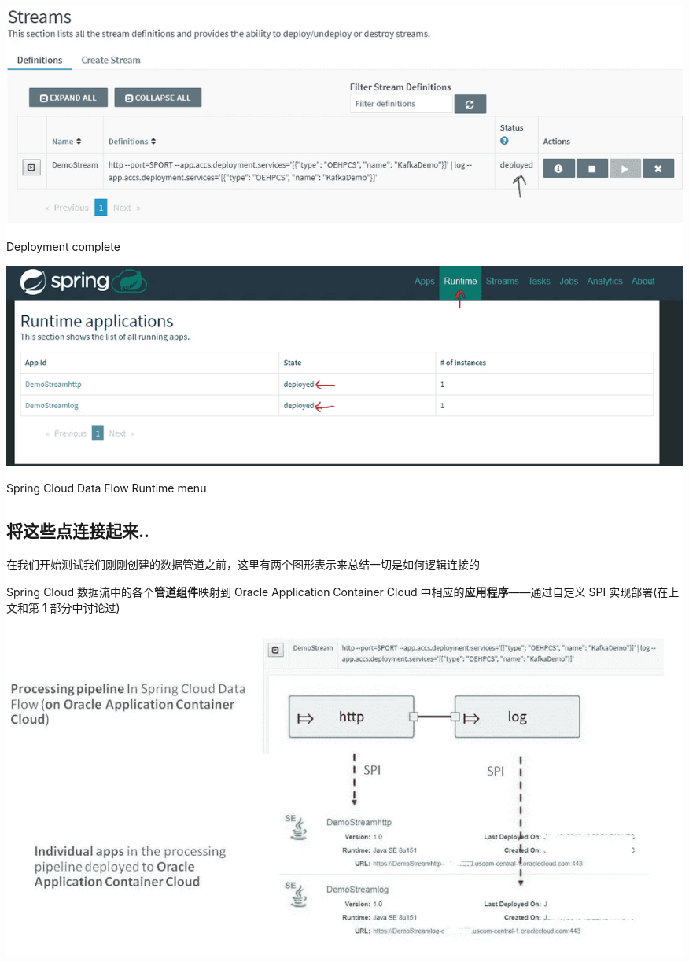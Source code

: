 ![](img/30d297549ed357cfa2e51006e72fe685.png)

Deployment complete

![](img/c57e66e7c7fed2882ab639f24072cd4a.png)

Spring Cloud Data Flow Runtime menu

## 将这些点连接起来..

在我们开始测试我们刚刚创建的数据管道之前，这里有两个图形表示来总结一切是如何逻辑连接的

Spring Cloud 数据流中的各个**管道组件**映射到 Oracle Application Container Cloud 中相应的**应用程序**——通过自定义 SPI 实现部署(在上文和第 1 部分中讨论过)

![](img/7a3121942e473086f1cb240437495426.png)
